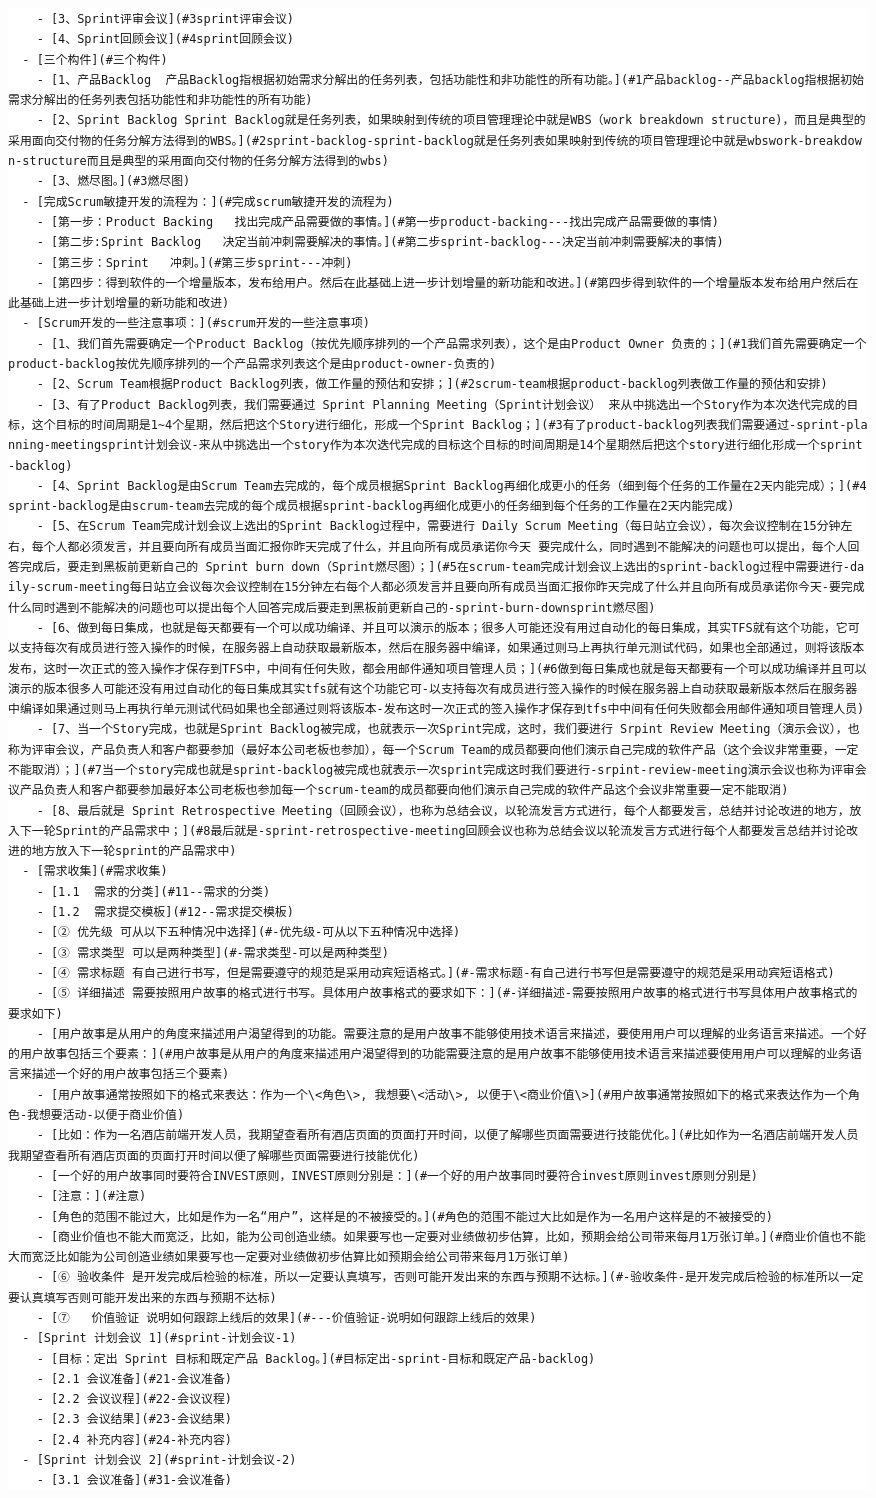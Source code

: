         - [3、Sprint评审会议](#3sprint评审会议)
        - [4、Sprint回顾会议](#4sprint回顾会议)
      - [三个构件](#三个构件)
        - [1、产品Backlog  产品Backlog指根据初始需求分解出的任务列表，包括功能性和非功能性的所有功能。](#1产品backlog--产品backlog指根据初始需求分解出的任务列表包括功能性和非功能性的所有功能)
        - [2、Sprint Backlog Sprint Backlog就是任务列表，如果映射到传统的项目管理理论中就是WBS（work breakdown structure)，而且是典型的采用面向交付物的任务分解方法得到的WBS。](#2sprint-backlog-sprint-backlog就是任务列表如果映射到传统的项目管理理论中就是wbswork-breakdown-structure而且是典型的采用面向交付物的任务分解方法得到的wbs)
        - [3、燃尽图。](#3燃尽图)
      - [完成Scrum敏捷开发的流程为：](#完成scrum敏捷开发的流程为)
        - [第一步：Product Backing   找出完成产品需要做的事情。](#第一步product-backing---找出完成产品需要做的事情)
        - [第二步:Sprint Backlog   决定当前冲刺需要解决的事情。](#第二步sprint-backlog---决定当前冲刺需要解决的事情)
        - [第三步：Sprint   冲刺。](#第三步sprint---冲刺)
        - [第四步：得到软件的一个增量版本，发布给用户。然后在此基础上进一步计划增量的新功能和改进。](#第四步得到软件的一个增量版本发布给用户然后在此基础上进一步计划增量的新功能和改进)
      - [Scrum开发的一些注意事项：](#scrum开发的一些注意事项)
        - [1、我们首先需要确定一个Product Backlog（按优先顺序排列的一个产品需求列表），这个是由Product Owner 负责的；](#1我们首先需要确定一个product-backlog按优先顺序排列的一个产品需求列表这个是由product-owner-负责的)
        - [2、Scrum Team根据Product Backlog列表，做工作量的预估和安排；](#2scrum-team根据product-backlog列表做工作量的预估和安排)
        - [3、有了Product Backlog列表，我们需要通过 Sprint Planning Meeting（Sprint计划会议） 来从中挑选出一个Story作为本次迭代完成的目标，这个目标的时间周期是1~4个星期，然后把这个Story进行细化，形成一个Sprint Backlog；](#3有了product-backlog列表我们需要通过-sprint-planning-meetingsprint计划会议-来从中挑选出一个story作为本次迭代完成的目标这个目标的时间周期是14个星期然后把这个story进行细化形成一个sprint-backlog)
        - [4、Sprint Backlog是由Scrum Team去完成的，每个成员根据Sprint Backlog再细化成更小的任务（细到每个任务的工作量在2天内能完成）；](#4sprint-backlog是由scrum-team去完成的每个成员根据sprint-backlog再细化成更小的任务细到每个任务的工作量在2天内能完成)
        - [5、在Scrum Team完成计划会议上选出的Sprint Backlog过程中，需要进行 Daily Scrum Meeting（每日站立会议），每次会议控制在15分钟左右，每个人都必须发言，并且要向所有成员当面汇报你昨天完成了什么，并且向所有成员承诺你今天 要完成什么，同时遇到不能解决的问题也可以提出，每个人回答完成后，要走到黑板前更新自己的 Sprint burn down（Sprint燃尽图）；](#5在scrum-team完成计划会议上选出的sprint-backlog过程中需要进行-daily-scrum-meeting每日站立会议每次会议控制在15分钟左右每个人都必须发言并且要向所有成员当面汇报你昨天完成了什么并且向所有成员承诺你今天-要完成什么同时遇到不能解决的问题也可以提出每个人回答完成后要走到黑板前更新自己的-sprint-burn-downsprint燃尽图)
        - [6、做到每日集成，也就是每天都要有一个可以成功编译、并且可以演示的版本；很多人可能还没有用过自动化的每日集成，其实TFS就有这个功能，它可 以支持每次有成员进行签入操作的时候，在服务器上自动获取最新版本，然后在服务器中编译，如果通过则马上再执行单元测试代码，如果也全部通过，则将该版本 发布，这时一次正式的签入操作才保存到TFS中，中间有任何失败，都会用邮件通知项目管理人员；](#6做到每日集成也就是每天都要有一个可以成功编译并且可以演示的版本很多人可能还没有用过自动化的每日集成其实tfs就有这个功能它可-以支持每次有成员进行签入操作的时候在服务器上自动获取最新版本然后在服务器中编译如果通过则马上再执行单元测试代码如果也全部通过则将该版本-发布这时一次正式的签入操作才保存到tfs中中间有任何失败都会用邮件通知项目管理人员)
        - [7、当一个Story完成，也就是Sprint Backlog被完成，也就表示一次Sprint完成，这时，我们要进行 Srpint Review Meeting（演示会议），也称为评审会议，产品负责人和客户都要参加（最好本公司老板也参加），每一个Scrum Team的成员都要向他们演示自己完成的软件产品（这个会议非常重要，一定不能取消）；](#7当一个story完成也就是sprint-backlog被完成也就表示一次sprint完成这时我们要进行-srpint-review-meeting演示会议也称为评审会议产品负责人和客户都要参加最好本公司老板也参加每一个scrum-team的成员都要向他们演示自己完成的软件产品这个会议非常重要一定不能取消)
        - [8、最后就是 Sprint Retrospective Meeting（回顾会议），也称为总结会议，以轮流发言方式进行，每个人都要发言，总结并讨论改进的地方，放入下一轮Sprint的产品需求中；](#8最后就是-sprint-retrospective-meeting回顾会议也称为总结会议以轮流发言方式进行每个人都要发言总结并讨论改进的地方放入下一轮sprint的产品需求中)
      - [需求收集](#需求收集)
        - [1.1  需求的分类](#11--需求的分类)
        - [1.2  需求提交模板](#12--需求提交模板)
        - [② 优先级 可从以下五种情况中选择](#-优先级-可从以下五种情况中选择)
        - [③ 需求类型 可以是两种类型](#-需求类型-可以是两种类型)
        - [④ 需求标题 有自己进行书写，但是需要遵守的规范是采用动宾短语格式。](#-需求标题-有自己进行书写但是需要遵守的规范是采用动宾短语格式)
        - [⑤ 详细描述 需要按照用户故事的格式进行书写。具体用户故事格式的要求如下：](#-详细描述-需要按照用户故事的格式进行书写具体用户故事格式的要求如下)
        - [用户故事是从用户的角度来描述用户渴望得到的功能。需要注意的是用户故事不能够使用技术语言来描述，要使用用户可以理解的业务语言来描述。一个好的用户故事包括三个要素：](#用户故事是从用户的角度来描述用户渴望得到的功能需要注意的是用户故事不能够使用技术语言来描述要使用用户可以理解的业务语言来描述一个好的用户故事包括三个要素)
        - [用户故事通常按照如下的格式来表达：作为一个\<角色\>, 我想要\<活动\>, 以便于\<商业价值\>](#用户故事通常按照如下的格式来表达作为一个角色-我想要活动-以便于商业价值)
        - [比如：作为一名酒店前端开发人员，我期望查看所有酒店页面的页面打开时间，以便了解哪些页面需要进行技能优化。](#比如作为一名酒店前端开发人员我期望查看所有酒店页面的页面打开时间以便了解哪些页面需要进行技能优化)
        - [一个好的用户故事同时要符合INVEST原则，INVEST原则分别是：](#一个好的用户故事同时要符合invest原则invest原则分别是)
        - [注意：](#注意)
        - [角色的范围不能过大，比如是作为一名“用户”，这样是的不被接受的。](#角色的范围不能过大比如是作为一名用户这样是的不被接受的)
        - [商业价值也不能大而宽泛，比如，能为公司创造业绩。如果要写也一定要对业绩做初步估算，比如，预期会给公司带来每月1万张订单。](#商业价值也不能大而宽泛比如能为公司创造业绩如果要写也一定要对业绩做初步估算比如预期会给公司带来每月1万张订单)
        - [⑥ 验收条件 是开发完成后检验的标准，所以一定要认真填写，否则可能开发出来的东西与预期不达标。](#-验收条件-是开发完成后检验的标准所以一定要认真填写否则可能开发出来的东西与预期不达标)
        - [⑦   价值验证 说明如何跟踪上线后的效果](#---价值验证-说明如何跟踪上线后的效果)
      - [Sprint 计划会议 1](#sprint-计划会议-1)
        - [目标：定出 Sprint 目标和既定产品 Backlog。](#目标定出-sprint-目标和既定产品-backlog)
        - [2.1 会议准备](#21-会议准备)
        - [2.2 会议议程](#22-会议议程)
        - [2.3 会议结果](#23-会议结果)
        - [2.4 补充内容](#24-补充内容)
      - [Sprint 计划会议 2](#sprint-计划会议-2)
        - [3.1 会议准备](#31-会议准备)